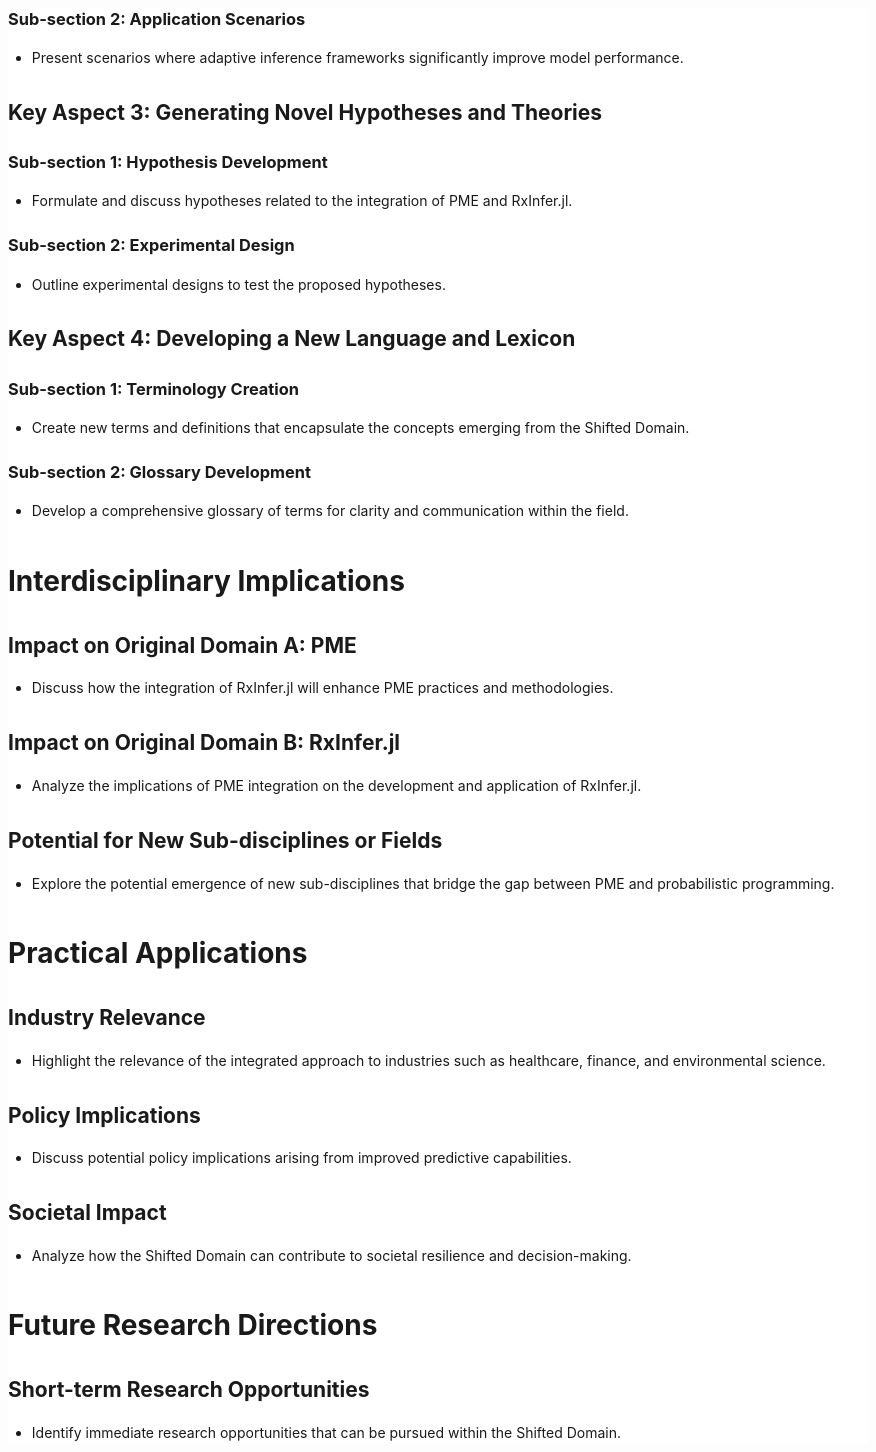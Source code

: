 ### Sub-section 2: Application Scenarios
- Present scenarios where adaptive inference frameworks significantly improve model performance.

## Key Aspect 3: Generating Novel Hypotheses and Theories
### Sub-section 1: Hypothesis Development
- Formulate and discuss hypotheses related to the integration of PME and RxInfer.jl.

### Sub-section 2: Experimental Design
- Outline experimental designs to test the proposed hypotheses.

## Key Aspect 4: Developing a New Language and Lexicon
### Sub-section 1: Terminology Creation
- Create new terms and definitions that encapsulate the concepts emerging from the Shifted Domain.

### Sub-section 2: Glossary Development
- Develop a comprehensive glossary of terms for clarity and communication within the field.

# Interdisciplinary Implications
## Impact on Original Domain A: PME
- Discuss how the integration of RxInfer.jl will enhance PME practices and methodologies.

## Impact on Original Domain B: RxInfer.jl
- Analyze the implications of PME integration on the development and application of RxInfer.jl.

## Potential for New Sub-disciplines or Fields
- Explore the potential emergence of new sub-disciplines that bridge the gap between PME and probabilistic programming.

# Practical Applications
## Industry Relevance
- Highlight the relevance of the integrated approach to industries such as healthcare, finance, and environmental science.

## Policy Implications
- Discuss potential policy implications arising from improved predictive capabilities.

## Societal Impact
- Analyze how the Shifted Domain can contribute to societal resilience and decision-making.

# Future Research Directions
## Short-term Research Opportunities
- Identify immediate research opportunities that can be pursued within the Shifted Domain.
